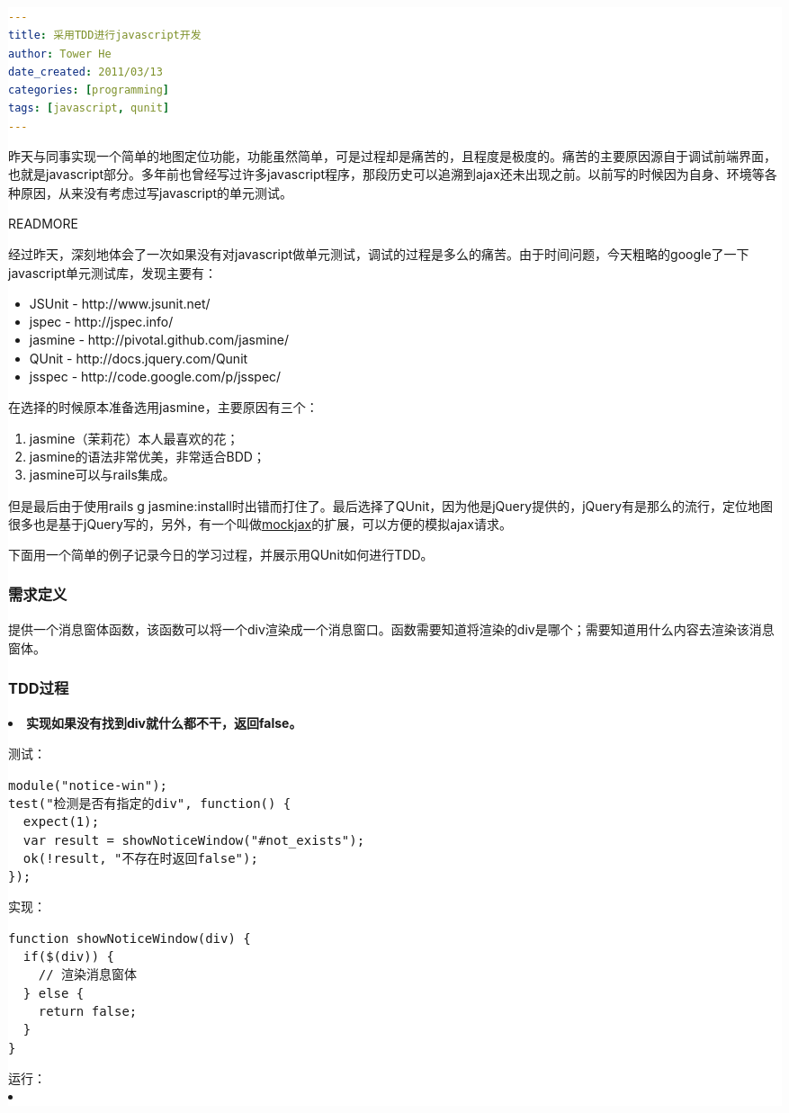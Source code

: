 ```yaml
---
title: 采用TDD进行javascript开发
author: Tower He
date_created: 2011/03/13
categories: [programming]
tags: [javascript, qunit]
---
```


昨天与同事实现一个简单的地图定位功能，功能虽然简单，可是过程却是痛苦的，且程度是极度的。痛苦的主要原因源自于调试前端界面，也就是javascript部分。多年前也曾经写过许多javascript程序，那段历史可以追溯到ajax还未出现之前。以前写的时候因为自身、环境等各种原因，从来没有考虑过写javascript的单元测试。

READMORE

经过昨天，深刻地体会了一次如果没有对javascript做单元测试，调试的过程是多么的痛苦。由于时间问题，今天粗略的google了一下javascript单元测试库，发现主要有：
<ul>
<li>JSUnit - http://www.jsunit.net/</li>
<li>jspec - http://jspec.info/</li>
<li>jasmine - http://pivotal.github.com/jasmine/</li>
<li>QUnit - http://docs.jquery.com/Qunit</li>
<li>jsspec - http://code.google.com/p/jsspec/</li>
</ul>
在选择的时候原本准备选用jasmine，主要原因有三个：
<ol>
<li>jasmine（茉莉花）本人最喜欢的花；</li>
<li>jasmine的语法非常优美，非常适合BDD；</li>
<li>jasmine可以与rails集成。</li>
</ol>
但是最后由于使用rails g
jasmine:install时出错而打住了。最后选择了QUnit，因为他是jQuery提供的，jQuery有是那么的流行，定位地图很多也是基于jQuery写的，另外，有一个叫做<a
href="https://github.com/appendto/jquery-mockjax">mockjax</a>的扩展，可以方便的模拟ajax请求。

下面用一个简单的例子记录今日的学习过程，并展示用QUnit如何进行TDD。
<h3>需求定义</h3>
提供一个消息窗体函数，该函数可以将一个div渲染成一个消息窗口。函数需要知道将渲染的div是哪个；需要知道用什么内容去渲染该消息窗体。
<h3>TDD过程</h3>
<li>
<strong>实现如果没有找到div就什么都不干，返回false。</strong>
<p>
测试：
<pre class="brush:javascript">
module("notice-win");
test("检测是否有指定的div", function() {
  expect(1);
  var result = showNoticeWindow("#not_exists");
  ok(!result, "不存在时返回false");
});
</pre>
实现：
<pre class="brush:javascript">
function showNoticeWindow(div) {
  if($(div)) {
    // 渲染消息窗体
  } else {
    return false;
  }
}
</pre>
</p>
运行：
<iframe style="width: 100%; height: 300px"
src="http://jsfiddle.net/towerhe/yCkfW/17/embedded/"></iframe>
</li>
<li>